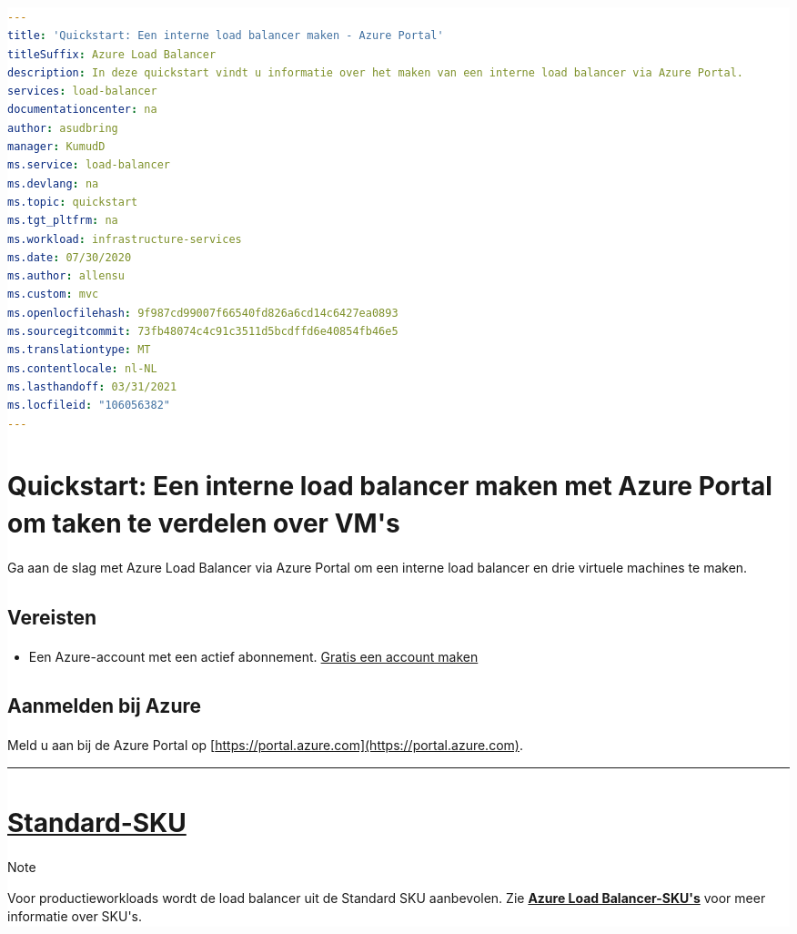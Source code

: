 ```yaml
---
title: 'Quickstart: Een interne load balancer maken - Azure Portal'
titleSuffix: Azure Load Balancer
description: In deze quickstart vindt u informatie over het maken van een interne load balancer via Azure Portal.
services: load-balancer
documentationcenter: na
author: asudbring
manager: KumudD
ms.service: load-balancer
ms.devlang: na
ms.topic: quickstart
ms.tgt_pltfrm: na
ms.workload: infrastructure-services
ms.date: 07/30/2020
ms.author: allensu
ms.custom: mvc
ms.openlocfilehash: 9f987cd99007f66540fd826a6cd14c6427ea0893
ms.sourcegitcommit: 73fb48074c4c91c3511d5bcdffd6e40854fb46e5
ms.translationtype: MT
ms.contentlocale: nl-NL
ms.lasthandoff: 03/31/2021
ms.locfileid: "106056382"
---
```

# <a name="quickstart-create-an-internal-load-balancer-to-load-balance-vms-using-the-azure-portal"></a>Quickstart: Een interne load balancer maken met Azure Portal om taken te verdelen over VM's

Ga aan de slag met Azure Load Balancer via Azure Portal om een interne load balancer en drie virtuele machines te maken.

## <a name="prerequisites"></a>Vereisten

- Een Azure-account met een actief abonnement. [Gratis een account maken](https://azure.microsoft.com/free/?WT.mc_id=A261C142F)

## <a name="sign-in-to-azure"></a>Aanmelden bij Azure

Meld u aan bij de Azure Portal op [https://portal.azure.com](https://portal.azure.com).

---

# <a name="standard-sku"></a>[**Standard-SKU**](#tab/option-1-create-internal-load-balancer-standard)

>[!NOTE]
>Voor productieworkloads wordt de load balancer uit de Standard SKU aanbevolen.  Zie **[Azure Load Balancer-SKU's](skus.md)** voor meer informatie over SKU's.
